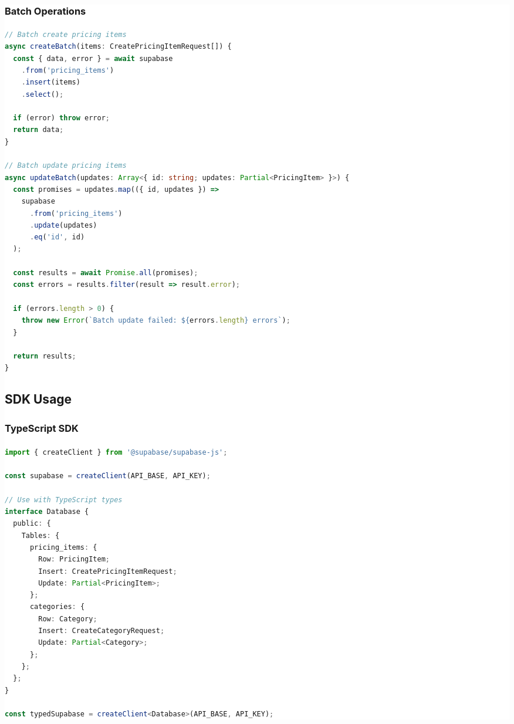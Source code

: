 ```typescript
```

### Batch Operations
```typescript
// Batch create pricing items
async createBatch(items: CreatePricingItemRequest[]) {
  const { data, error } = await supabase
    .from('pricing_items')
    .insert(items)
    .select();
  
  if (error) throw error;
  return data;
}

// Batch update pricing items
async updateBatch(updates: Array<{ id: string; updates: Partial<PricingItem> }>) {
  const promises = updates.map(({ id, updates }) =>
    supabase
      .from('pricing_items')
      .update(updates)
      .eq('id', id)
  );
  
  const results = await Promise.all(promises);
  const errors = results.filter(result => result.error);
  
  if (errors.length > 0) {
    throw new Error(`Batch update failed: ${errors.length} errors`);
  }
  
  return results;
}
```

## SDK Usage

### TypeScript SDK
```typescript
import { createClient } from '@supabase/supabase-js';

const supabase = createClient(API_BASE, API_KEY);

// Use with TypeScript types
interface Database {
  public: {
    Tables: {
      pricing_items: {
        Row: PricingItem;
        Insert: CreatePricingItemRequest;
        Update: Partial<PricingItem>;
      };
      categories: {
        Row: Category;
        Insert: CreateCategoryRequest;
        Update: Partial<Category>;
      };
    };
  };
}

const typedSupabase = createClient<Database>(API_BASE, API_KEY);
```